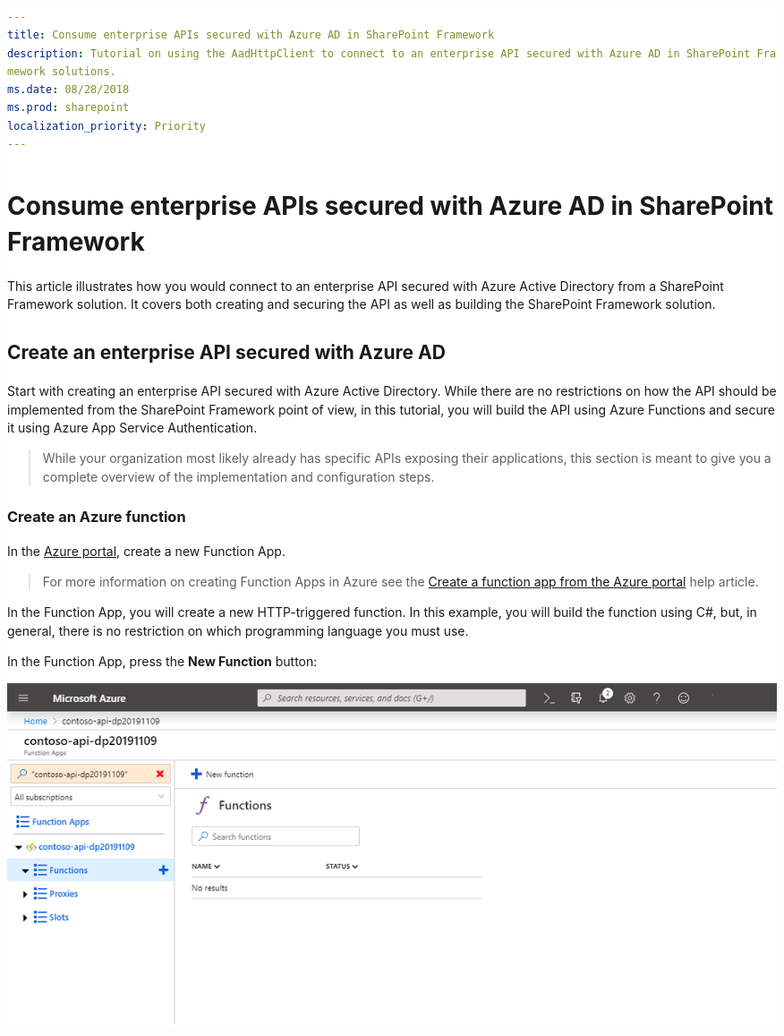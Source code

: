 ```yaml
---
title: Consume enterprise APIs secured with Azure AD in SharePoint Framework
description: Tutorial on using the AadHttpClient to connect to an enterprise API secured with Azure AD in SharePoint Framework solutions.
ms.date: 08/28/2018
ms.prod: sharepoint
localization_priority: Priority
---
```


# Consume enterprise APIs secured with Azure AD in SharePoint Framework

This article illustrates how you would connect to an enterprise API secured with Azure Active Directory from a SharePoint Framework solution. It covers both creating and securing the API as well as building the SharePoint Framework solution.

## Create an enterprise API secured with Azure AD

Start with creating an enterprise API secured with Azure Active Directory. While there are no restrictions on how the API should be implemented from the SharePoint Framework point of view, in this tutorial, you will build the API using Azure Functions and secure it using Azure App Service Authentication.

> While your organization most likely already has specific APIs exposing their applications, this section is meant to give you a complete overview of the implementation and configuration steps.

### Create an Azure function

In the [Azure portal](https://portal.azure.com/), create a new Function App.

> For more information on creating Function Apps in Azure see the [Create a function app from the Azure portal](https://docs.microsoft.com/en-us/azure/azure-functions/functions-create-function-app-portal) help article.

In the Function App, you will create a new HTTP-triggered function. In this example, you will build the function using C#, but, in general, there is no restriction on which programming language you must use.

In the Function App, press the **New Function** button:

![The 'Create new' button highlighted in the Azure portal](../images/use-aadhttpclient-enterpriseapi-create-function.png)
